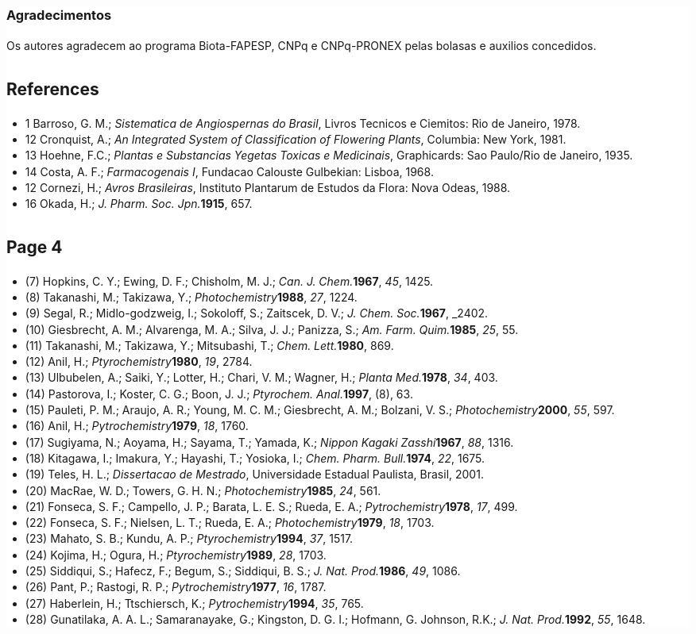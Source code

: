 ### Agradecimentos

Os autores agradecem ao programa Biota-FAPESP, CNPq e CNPq-PRONEX pelas bolasas e auxilios concedidos.

## References

- 1 Barroso, G. M.; _Sistematica de Angiospernas do Brasil_, Livros Tecnicos e Ciemitos: Rio de Janeiro, 1978.
- 12 Cronquist, A.; _An Integrated System of Classification of Flowering Plants_, Columbia: New York, 1981.
- 13 Hoehne, F.C.; _Plantas e Substancias Yegetas Toxicas e Medicinais_, Graphicards: Sao Paulo/Rio de Janeiro, 1935.
- 14 Costa, A. F.; _Farmacogenais I_, Fundacao Calouste Gulbekian: Lisboa, 1968.
- 12 Cornezi, H.; _Avros Brasileiras_, Instituto Plantarum de Estudos da Flora: Nova Odeas, 1988.
- 16 Okada, H.; _J. Pharm. Soc. Jpn._**1915**, 657.


## Page 4

* (7) Hopkins, C. Y.; Ewing, D. F.; Chisholm, M. J.; _Can. J. Chem._**1967**, _45_, 1425.
* (8) Takanashi, M.; Takizawa, Y.; _Photochemistry_**1988**, _27_, 1224.
* (9) Segal, R.; Midlo-godzweig, I.; Sokoloff, S.; Zaitscek, D. V.; _J. Chem. Soc._**1967**, _2402.
* (10) Giesbrecht, A. M.; Alvarenga, M. A.; Silva, J. J.; Panizza, S.; _Am. Farm. Quim._**1985**, _25_, 55.
* (11) Takanashi, M.; Takizawa, Y.; Mitsubashi, T.; _Chem. Lett._**1980**, 869.
* (12) Anil, H.; _Ptyrochemistry_**1980**, _19_, 2784.
* (13) Ulbubelen, A.; Saiki, Y.; Lotter, H.; Chari, V. M.; Wagner, H.; _Planta Med._**1978**, _34_, 403.
* (14) Pastorova, I.; Koster, C. G.; Boon, J. J.; _Ptyrochem. Anal._**1997**, \(8\), 63.
* (15) Pauleti, P. M.; Araujo, A. R.; Young, M. C. M.; Giesbrecht, A. M.; Bolzani, V. S.; _Photochemistry_**2000**, _55_, 597.
* (16) Anil, H.; _Pytrochemistry_**1979**, _18_, 1760.
* (17) Sugiyama, N.; Aoyama, H.; Sayama, T.; Yamada, K.; _Nippon Kagaki Zasshi_**1967**, _88_, 1316.
* (18) Kitagawa, I.; Imakura, Y.; Hayashi, T.; Yosioka, I.; _Chem. Pharm. Bull._**1974**, _22_, 1675.
* (19) Teles, H. L.; _Dissertacao de Mestrado_, Universidade Estadual Paulista, Brasil, 2001.
* (20) MacRae, W. D.; Towers, G. H. N.; _Photochemistry_**1985**, _24_, 561.
* (21) Fonseca, S. F.; Campello, J. P.; Barata, L. E. S.; Rueda, E. A.; _Pytrochemistry_**1978**, _17_, 499.
* (22) Fonseca, S. F.; Nielsen, L. T.; Rueda, E. A.; _Photochemistry_**1979**, _18_, 1703.
* (23) Mahato, S. B.; Kundu, A. P.; _Ptyrochemistry_**1994**, _37_, 1517.
* (24) Kojima, H.; Ogura, H.; _Ptyrochemistry_**1989**, _28_, 1703.
* (25) Siddiqui, S.; Hafecz, F.; Begum, S.; Siddiqui, B. S.; _J. Nat. Prod._**1986**, _49_, 1086.
* (26) Pant, P.; Rastogi, R. P.; _Pytrochemistry_**1977**, _16_, 1787.
* (27) Haberlein, H.; Ttschiersch, K.; _Pytrochemistry_**1994**, _35_, 765.
* (28) Gunatilaka, A. A. L.; Samaranayake, G.; Kingston, D. G. I.; Hofmann, G. Johnson, R.K.; _J. Nat. Prod._**1992**, _55_, 1648.



